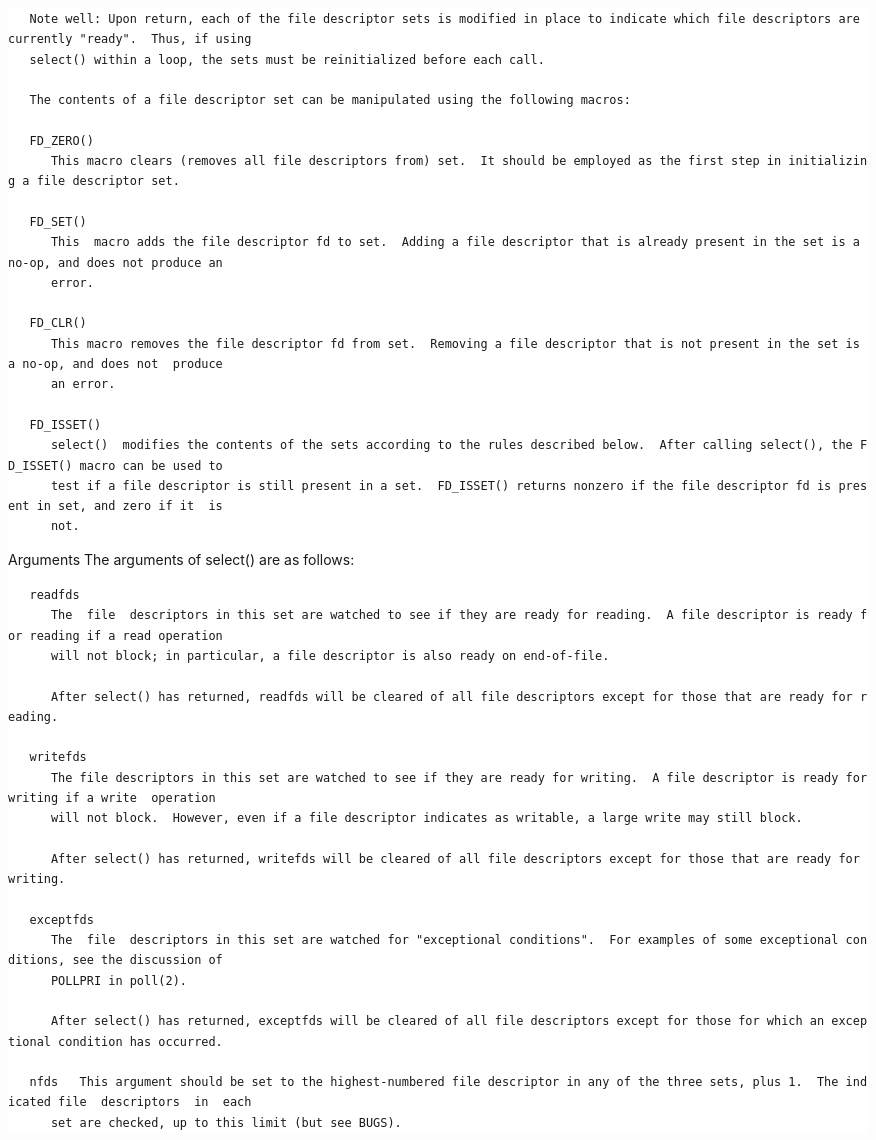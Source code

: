        Note well: Upon return, each of the file descriptor sets is modified in place to indicate which file descriptors are currently "ready".	Thus, if using
       select() within a loop, the sets must be reinitialized before each call.

       The contents of a file descriptor set can be manipulated using the following macros:

       FD_ZERO()
	      This macro clears (removes all file descriptors from) set.  It should be employed as the first step in initializing a file descriptor set.

       FD_SET()
	      This  macro adds the file descriptor fd to set.  Adding a file descriptor that is already present in the set is a no-op, and does not produce an
	      error.

       FD_CLR()
	      This macro removes the file descriptor fd from set.  Removing a file descriptor that is not present in the set is a no-op, and does not  produce
	      an error.

       FD_ISSET()
	      select()	modifies the contents of the sets according to the rules described below.  After calling select(), the FD_ISSET() macro can be used to
	      test if a file descriptor is still present in a set.  FD_ISSET() returns nonzero if the file descriptor fd is present in set, and zero if it  is
	      not.

   Arguments
       The arguments of select() are as follows:

       readfds
	      The  file	 descriptors in this set are watched to see if they are ready for reading.  A file descriptor is ready for reading if a read operation
	      will not block; in particular, a file descriptor is also ready on end-of-file.

	      After select() has returned, readfds will be cleared of all file descriptors except for those that are ready for reading.

       writefds
	      The file descriptors in this set are watched to see if they are ready for writing.  A file descriptor is ready for writing if a write  operation
	      will not block.  However, even if a file descriptor indicates as writable, a large write may still block.

	      After select() has returned, writefds will be cleared of all file descriptors except for those that are ready for writing.

       exceptfds
	      The  file	 descriptors in this set are watched for "exceptional conditions".  For examples of some exceptional conditions, see the discussion of
	      POLLPRI in poll(2).

	      After select() has returned, exceptfds will be cleared of all file descriptors except for those for which an exceptional condition has occurred.

       nfds   This argument should be set to the highest-numbered file descriptor in any of the three sets, plus 1.  The indicated file	 descriptors  in  each
	      set are checked, up to this limit (but see BUGS).
